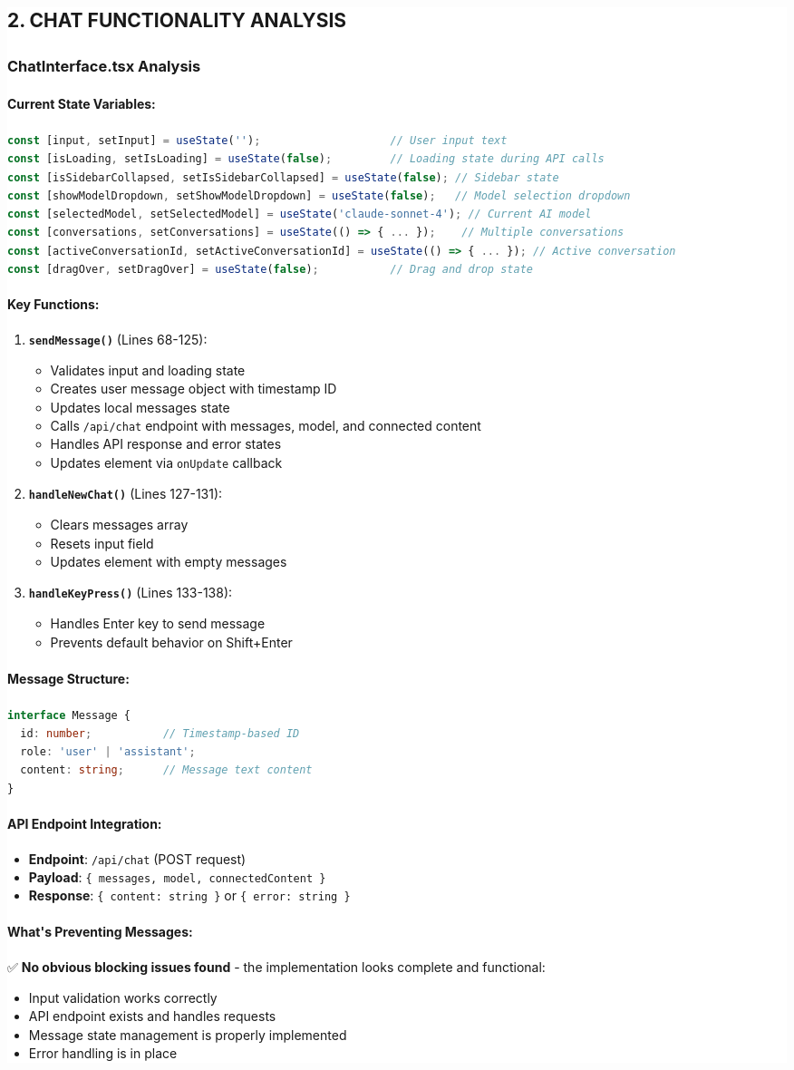 ## 2. CHAT FUNCTIONALITY ANALYSIS

### ChatInterface.tsx Analysis

#### Current State Variables:
```typescript
const [input, setInput] = useState('');                    // User input text
const [isLoading, setIsLoading] = useState(false);         // Loading state during API calls
const [isSidebarCollapsed, setIsSidebarCollapsed] = useState(false); // Sidebar state
const [showModelDropdown, setShowModelDropdown] = useState(false);   // Model selection dropdown
const [selectedModel, setSelectedModel] = useState('claude-sonnet-4'); // Current AI model
const [conversations, setConversations] = useState(() => { ... });    // Multiple conversations
const [activeConversationId, setActiveConversationId] = useState(() => { ... }); // Active conversation
const [dragOver, setDragOver] = useState(false);           // Drag and drop state
```

#### Key Functions:
1. **`sendMessage()`** (Lines 68-125):
   - Validates input and loading state
   - Creates user message object with timestamp ID
   - Updates local messages state
   - Calls `/api/chat` endpoint with messages, model, and connected content
   - Handles API response and error states
   - Updates element via `onUpdate` callback

2. **`handleNewChat()`** (Lines 127-131):
   - Clears messages array
   - Resets input field
   - Updates element with empty messages

3. **`handleKeyPress()`** (Lines 133-138):
   - Handles Enter key to send message
   - Prevents default behavior on Shift+Enter

#### Message Structure:
```typescript
interface Message {
  id: number;           // Timestamp-based ID
  role: 'user' | 'assistant';
  content: string;      // Message text content
}
```

#### API Endpoint Integration:
- **Endpoint**: `/api/chat` (POST request)
- **Payload**: `{ messages, model, connectedContent }`
- **Response**: `{ content: string }` or `{ error: string }`

#### What's Preventing Messages:
✅ **No obvious blocking issues found** - the implementation looks complete and functional:
- Input validation works correctly
- API endpoint exists and handles requests
- Message state management is properly implemented
- Error handling is in place
